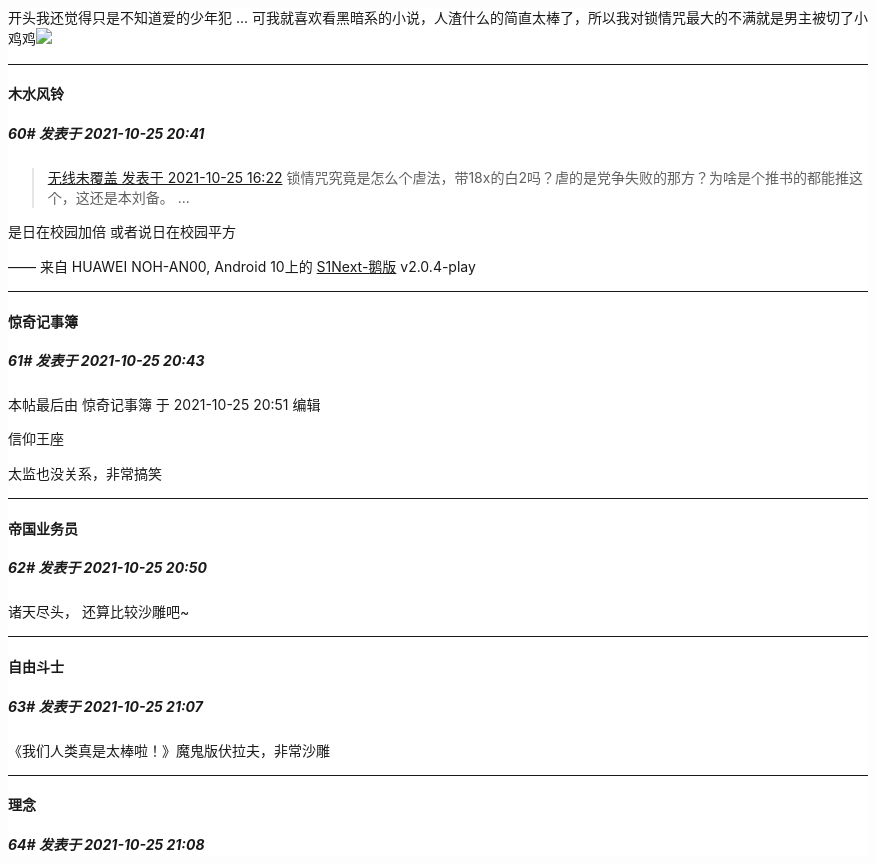 开头我还觉得只是不知道爱的少年犯 ...</blockquote>
可我就喜欢看黑暗系的小说，人渣什么的简直太棒了，所以我对锁情咒最大的不满就是男主被切了小鸡鸡<img src="https://static.saraba1st.com/image/smiley/face2017/067.png" referrerpolicy="no-referrer">


*****

####  木水风铃  
##### 60#       发表于 2021-10-25 20:41


<blockquote><a href="httphttps://bbs.saraba1st.com/2b/forum.php?mod=redirect&amp;goto=findpost&amp;pid=53272985&amp;ptid=2033758" target="_blank">无线未覆盖 发表于 2021-10-25 16:22</a>
锁情咒究竟是怎么个虐法，带18x的白2吗？虐的是党争失败的那方？为啥是个推书的都能推这个，这还是本刘备。 ...</blockquote>
是日在校园加倍
或者说日在校园平方

—— 来自 HUAWEI NOH-AN00, Android 10上的 [S1Next-鹅版](https://github.com/ykrank/S1-Next/releases) v2.0.4-play




*****

####  惊奇记事簿  
##### 61#       发表于 2021-10-25 20:43


 本帖最后由 惊奇记事簿 于 2021-10-25 20:51 编辑 

信仰王座

太监也没关系，非常搞笑


*****

####  帝国业务员  
##### 62#       发表于 2021-10-25 20:50


诸天尽头，
还算比较沙雕吧~




*****

####  自由斗士  
##### 63#       发表于 2021-10-25 21:07


《我们人类真是太棒啦！》魔鬼版伏拉夫，非常沙雕


*****

####  理念  
##### 64#       发表于 2021-10-25 21:08
